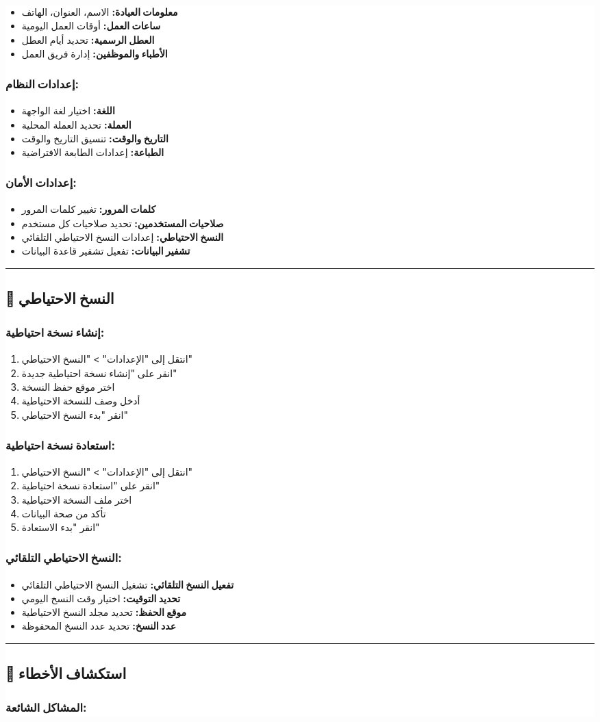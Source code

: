- **معلومات العيادة:** الاسم، العنوان، الهاتف
- **ساعات العمل:** أوقات العمل اليومية
- **العطل الرسمية:** تحديد أيام العطل
- **الأطباء والموظفين:** إدارة فريق العمل

### إعدادات النظام:

- **اللغة:** اختيار لغة الواجهة
- **العملة:** تحديد العملة المحلية
- **التاريخ والوقت:** تنسيق التاريخ والوقت
- **الطباعة:** إعدادات الطابعة الافتراضية

### إعدادات الأمان:

- **كلمات المرور:** تغيير كلمات المرور
- **صلاحيات المستخدمين:** تحديد صلاحيات كل مستخدم
- **النسخ الاحتياطي:** إعدادات النسخ الاحتياطي التلقائي
- **تشفير البيانات:** تفعيل تشفير قاعدة البيانات

---

## 💾 النسخ الاحتياطي

### إنشاء نسخة احتياطية:

1. انتقل إلى "الإعدادات" > "النسخ الاحتياطي"
2. انقر على "إنشاء نسخة احتياطية جديدة"
3. اختر موقع حفظ النسخة
4. أدخل وصف للنسخة الاحتياطية
5. انقر "بدء النسخ الاحتياطي"

### استعادة نسخة احتياطية:

1. انتقل إلى "الإعدادات" > "النسخ الاحتياطي"
2. انقر على "استعادة نسخة احتياطية"
3. اختر ملف النسخة الاحتياطية
4. تأكد من صحة البيانات
5. انقر "بدء الاستعادة"

### النسخ الاحتياطي التلقائي:

- **تفعيل النسخ التلقائي:** تشغيل النسخ الاحتياطي التلقائي
- **تحديد التوقيت:** اختيار وقت النسخ اليومي
- **موقع الحفظ:** تحديد مجلد النسخ الاحتياطية
- **عدد النسخ:** تحديد عدد النسخ المحفوظة

---

## 🔧 استكشاف الأخطاء

### المشاكل الشائعة:
